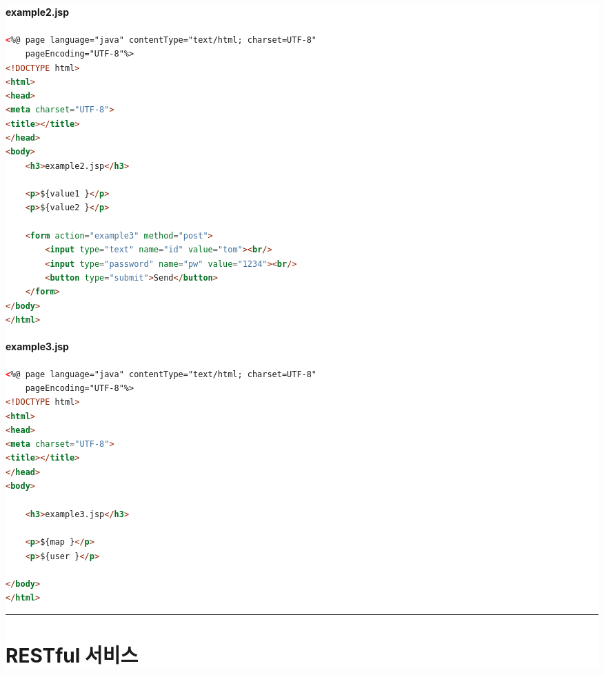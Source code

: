 #### example2.jsp

```html
<%@ page language="java" contentType="text/html; charset=UTF-8"
    pageEncoding="UTF-8"%>
<!DOCTYPE html>
<html>
<head>
<meta charset="UTF-8">
<title></title>
</head>
<body>
	<h3>example2.jsp</h3>
	
	<p>${value1 }</p>
	<p>${value2 }</p>
	
	<form action="example3" method="post">
		<input type="text" name="id" value="tom"><br/>
		<input type="password" name="pw" value="1234"><br/>
		<button type="submit">Send</button>
	</form>
</body>
</html>
```

#### example3.jsp

```html
<%@ page language="java" contentType="text/html; charset=UTF-8"
    pageEncoding="UTF-8"%>
<!DOCTYPE html>
<html>
<head>
<meta charset="UTF-8">
<title></title>
</head>
<body>

	<h3>example3.jsp</h3>
	
	<p>${map }</p>
	<p>${user }</p>

</body>
</html>
```

***

# RESTful 서비스
